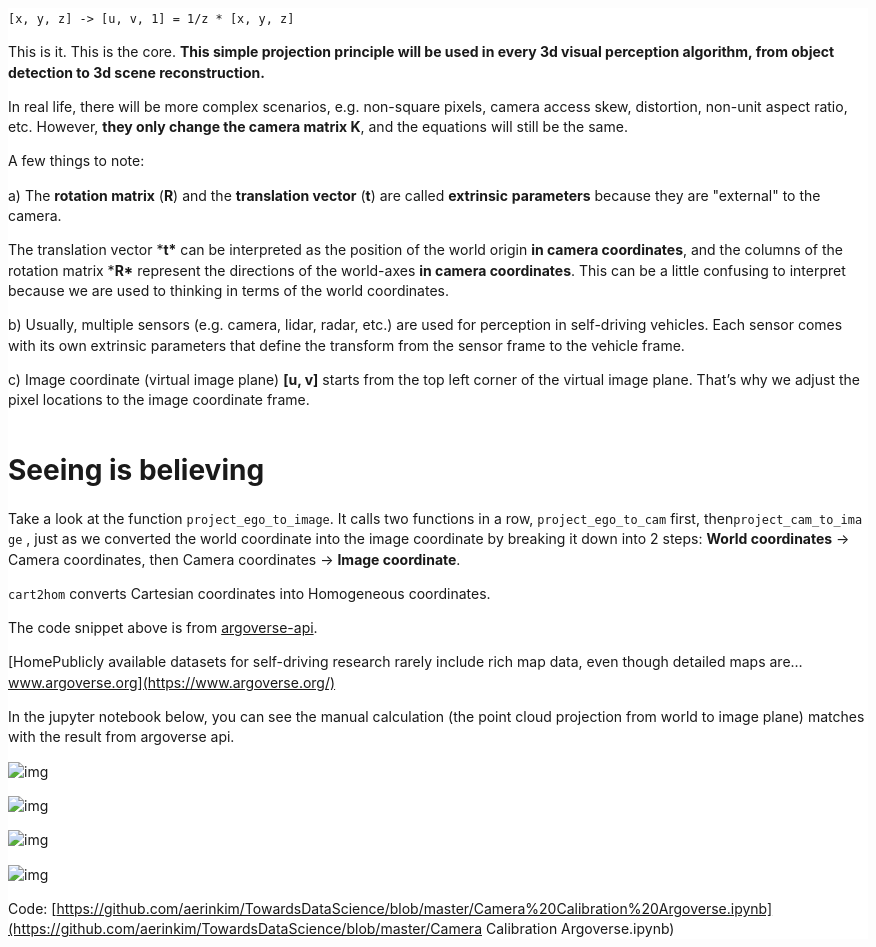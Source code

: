 ```
[x, y, z] -> [u, v, 1] = 1/z * [x, y, z]
```

This is it. This is the core. **This simple projection principle will be used in every 3d visual perception algorithm, from object detection to 3d scene reconstruction.**

In real life, there will be more complex scenarios, e.g. non-square pixels, camera access skew, distortion, non-unit aspect ratio, etc. However, **they only change the camera matrix K**, and the equations will still be the same.

A few things to note:

a) The **rotation matrix** (**R**) and the **translation vector** (**t**) are called **extrinsic** **parameters** because they are "external" to the camera.

The translation vector ***t\*** can be interpreted as the position of the world origin **in camera coordinates**, and the columns of the rotation matrix ***R\*** represent the directions of the world-axes **in camera coordinates**. This can be a little confusing to interpret because we are used to thinking in terms of the world coordinates.

b) Usually, multiple sensors (e.g. camera, lidar, radar, etc.) are used for perception in self-driving vehicles. Each sensor comes with its own extrinsic parameters that define the transform from the sensor frame to the vehicle frame.

c) Image coordinate (virtual image plane) **[u, v]** starts from the top left corner of the virtual image plane. That’s why we adjust the pixel locations to the image coordinate frame.

# Seeing is believing

Take a look at the function `project_ego_to_image`. It calls two functions in a row, `project_ego_to_cam` first, then`project_cam_to_image` , just as we converted the world coordinate into the image coordinate by breaking it down into 2 steps: **World coordinates** → Camera coordinates, then Camera coordinates → **Image coordinate**.

`cart2hom` converts Cartesian coordinates into Homogeneous coordinates.

<script src="https://gist.github.com/aerinkim/d00e07b8aee06a8d83cba4a6c022527f.js"></script>

The code snippet above is from [argoverse-api](https://github.com/argoai/argoverse-api).

[HomePublicly available datasets for self-driving research rarely include rich map data, even though detailed maps are…www.argoverse.org](https://www.argoverse.org/)

In the jupyter notebook below, you can see the manual calculation (the point cloud projection from world to image plane) matches with the result from argoverse api.

![img](https://miro.medium.com/max/2395/1*qUGn6c46cCVmuy_Ip7983Q.png)

![img](https://miro.medium.com/max/2263/1*OoT_TMggXjlW4nA9vLpLAg.png)

![img](https://miro.medium.com/max/2263/1*okTKRkffKXC7Ct50lphP6A.png)

![img](https://miro.medium.com/max/2263/1*z46iishi6H9-jhXLaO-zeQ.png)

Code: [https://github.com/aerinkim/TowardsDataScience/blob/master/Camera%20Calibration%20Argoverse.ipynb](https://github.com/aerinkim/TowardsDataScience/blob/master/Camera Calibration Argoverse.ipynb)